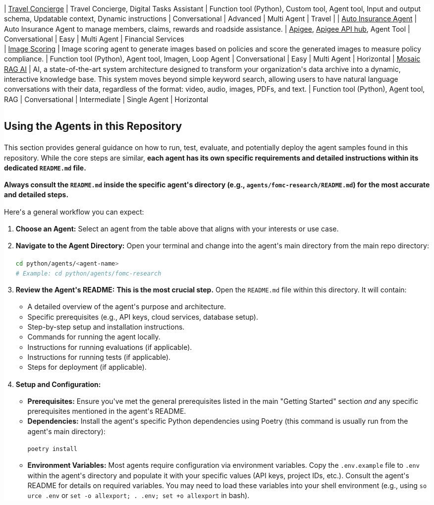 | [Travel Concierge](travel-concierge) | Travel Concierge, Digital Tasks Assistant                                                                                               |   Function tool (Python), Custom tool, Agent tool, Input and output schema, Updatable context, Dynamic instructions  | Conversational | Advanced | Multi Agent | Travel                        |
| [Auto Insurance Agent](auto-insurance-agent) | Auto Insurance Agent to manage members, claims, rewards and roadside assistance.                                                                                              |   [Apigee](https://cloud.google.com/apigee/docs/api-platform/get-started/what-apigee), [Apigee API hub](https://cloud.google.com/apigee/docs/apihub/what-is-api-hub), Agent Tool  | Conversational | Easy | Multi Agent | Financial Services       
| [Image Scoring](image-scoring) | Image scoring agent to generate images based on policies and score the generated images to measure policy compliance.  | Function tool (Python), Agent tool, Imagen, Loop Agent | Conversational | Easy       | Multi Agent  | Horizontal
| [Mosaic RAG AI](mosaic-rag-ai) | AI, a state-of-the-art system architecture designed to transform your organization's data archive into a dynamic, interactive knowledge base. This system moves beyond simple keyword search, allowing users to have natural language conversations with their data, regardless of the format: video, audio, images, PDFs, and text.  | Function tool (Python), Agent tool, RAG | Conversational | Intermediate       | Single Agent  | Horizontal  



## Using the Agents in this Repository

This section provides general guidance on how to run, test, evaluate, and potentially deploy the agent samples found in this repository. While the core steps are similar, **each agent has its own specific requirements and detailed instructions within its dedicated `README.md` file.**

**Always consult the `README.md` inside the specific agent's directory (e.g., `agents/fomc-research/README.md`) for the most accurate and detailed steps.**

Here's a general workflow you can expect:

1.  **Choose an Agent:** Select an agent from the table above that aligns with your interests or use case.
2.  **Navigate to the Agent Directory:** Open your terminal and change into the
    agent's main directory from the main repo directory:
    ```bash
    cd python/agents/<agent-name>
    # Example: cd python/agents/fomc-research
    ```
3.  **Review the Agent's README:** **This is the most crucial step.** Open the
    `README.md` file within this directory. It will contain:
    *   A detailed overview of the agent's purpose and architecture.
    *   Specific prerequisites (e.g., API keys, cloud services, database setup).
    *   Step-by-step setup and installation instructions.
    *   Commands for running the agent locally.
    *   Instructions for running evaluations (if applicable).
    *   Instructions for running tests (if applicable).
    *   Steps for deployment (if applicable).

4.  **Setup and Configuration:**
    *   **Prerequisites:** Ensure you've met the general prerequisites listed in
        the main "Getting Started" section *and* any specific prerequisites
        mentioned in the agent's README.
    *   **Dependencies:** Install the agent's specific Python dependencies using
        Poetry (this command is usually run from the agent's main directory):
        ```bash
        poetry install
        ```
    *   **Environment Variables:** Most agents require configuration via
        environment variables. Copy the `.env.example` file to `.env` within the
        agent's directory and populate it with your specific values (API keys,
        project IDs, etc.). Consult the agent's README for details on required
        variables. You may need to load these variables into your shell
        environment (e.g., using `source .env` or `set -o allexport; . .env; set
        +o allexport` in bash).
